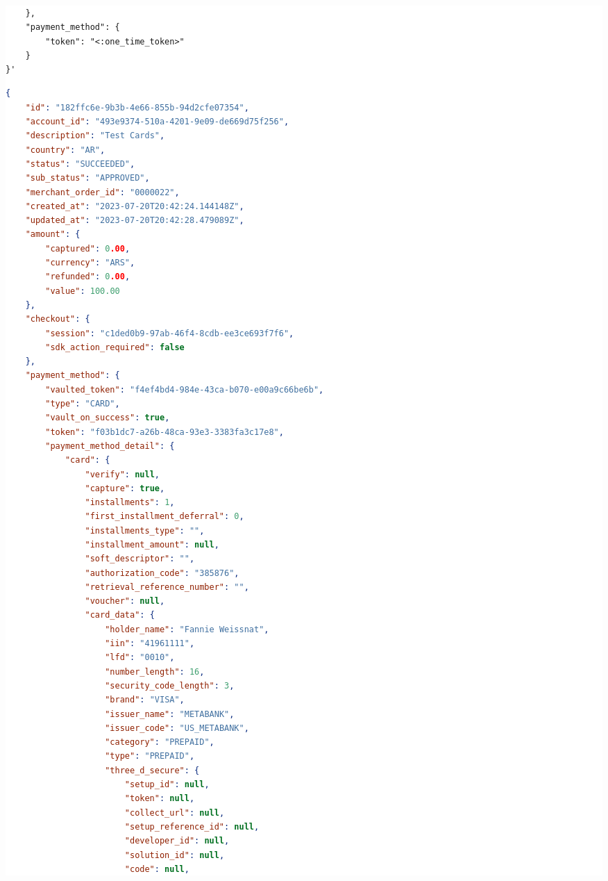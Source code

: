 ```curl Request (cURL)
    },
    "payment_method": {
        "token": "<:one_time_token>"
    }
}'
```
```json Response(JSON)
{
    "id": "182ffc6e-9b3b-4e66-855b-94d2cfe07354",
    "account_id": "493e9374-510a-4201-9e09-de669d75f256",
    "description": "Test Cards",
    "country": "AR",
    "status": "SUCCEEDED",
    "sub_status": "APPROVED",
    "merchant_order_id": "0000022",
    "created_at": "2023-07-20T20:42:24.144148Z",
    "updated_at": "2023-07-20T20:42:28.479089Z",
    "amount": {
        "captured": 0.00,
        "currency": "ARS",
        "refunded": 0.00,
        "value": 100.00
    },
    "checkout": {
        "session": "c1ded0b9-97ab-46f4-8cdb-ee3ce693f7f6",
        "sdk_action_required": false
    },
    "payment_method": {
        "vaulted_token": "f4ef4bd4-984e-43ca-b070-e00a9c66be6b",
        "type": "CARD",
        "vault_on_success": true,
        "token": "f03b1dc7-a26b-48ca-93e3-3383fa3c17e8",
        "payment_method_detail": {
            "card": {
                "verify": null,
                "capture": true,
                "installments": 1,
                "first_installment_deferral": 0,
                "installments_type": "",
                "installment_amount": null,
                "soft_descriptor": "",
                "authorization_code": "385876",
                "retrieval_reference_number": "",
                "voucher": null,
                "card_data": {
                    "holder_name": "Fannie Weissnat",
                    "iin": "41961111",
                    "lfd": "0010",
                    "number_length": 16,
                    "security_code_length": 3,
                    "brand": "VISA",
                    "issuer_name": "METABANK",
                    "issuer_code": "US_METABANK",
                    "category": "PREPAID",
                    "type": "PREPAID",
                    "three_d_secure": {
                        "setup_id": null,
                        "token": null,
                        "collect_url": null,
                        "setup_reference_id": null,
                        "developer_id": null,
                        "solution_id": null,
                        "code": null,
```